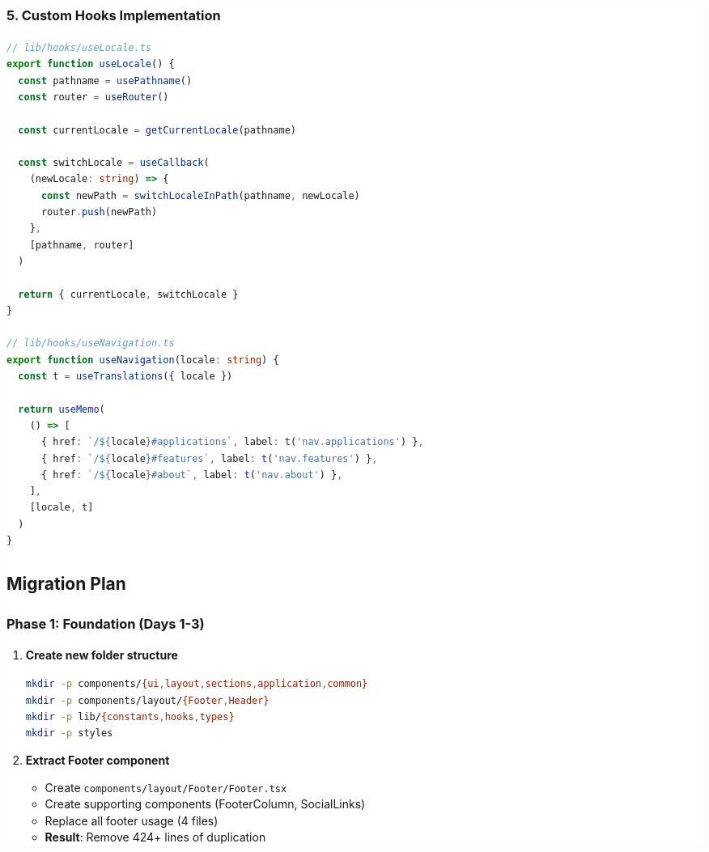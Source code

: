 ### 5. Custom Hooks Implementation

```typescript
// lib/hooks/useLocale.ts
export function useLocale() {
  const pathname = usePathname()
  const router = useRouter()

  const currentLocale = getCurrentLocale(pathname)

  const switchLocale = useCallback(
    (newLocale: string) => {
      const newPath = switchLocaleInPath(pathname, newLocale)
      router.push(newPath)
    },
    [pathname, router]
  )

  return { currentLocale, switchLocale }
}

// lib/hooks/useNavigation.ts
export function useNavigation(locale: string) {
  const t = useTranslations({ locale })

  return useMemo(
    () => [
      { href: `/${locale}#applications`, label: t('nav.applications') },
      { href: `/${locale}#features`, label: t('nav.features') },
      { href: `/${locale}#about`, label: t('nav.about') },
    ],
    [locale, t]
  )
}
```

## Migration Plan

### Phase 1: Foundation (Days 1-3)

1. **Create new folder structure**

   ```bash
   mkdir -p components/{ui,layout,sections,application,common}
   mkdir -p components/layout/{Footer,Header}
   mkdir -p lib/{constants,hooks,types}
   mkdir -p styles
   ```

2. **Extract Footer component**
   - Create `components/layout/Footer/Footer.tsx`
   - Create supporting components (FooterColumn, SocialLinks)
   - Replace all footer usage (4 files)
   - **Result**: Remove 424+ lines of duplication

